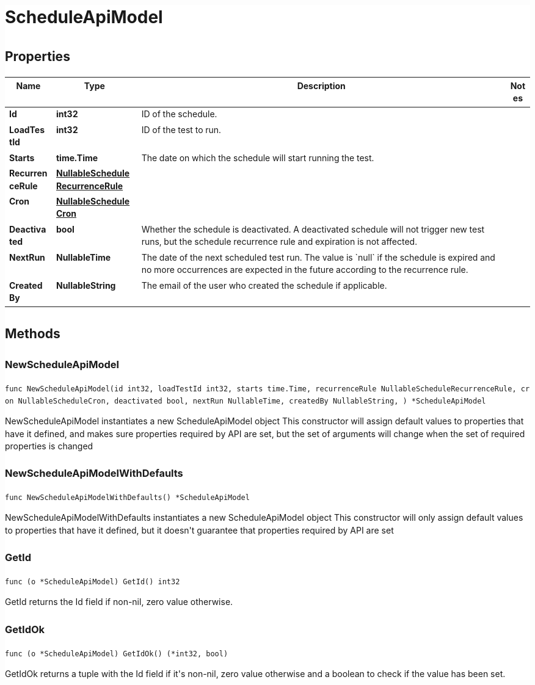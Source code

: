 # ScheduleApiModel

## Properties

Name | Type | Description | Notes
------------ | ------------- | ------------- | -------------
**Id** | **int32** | ID of the schedule. | 
**LoadTestId** | **int32** | ID of the test to run. | 
**Starts** | **time.Time** | The date on which the schedule will start running the test. | 
**RecurrenceRule** | [**NullableScheduleRecurrenceRule**](ScheduleRecurrenceRule.md) |  | 
**Cron** | [**NullableScheduleCron**](ScheduleCron.md) |  | 
**Deactivated** | **bool** | Whether the schedule is deactivated. A deactivated schedule will not trigger new test runs, but the schedule recurrence rule and expiration is not affected. | 
**NextRun** | **NullableTime** | The date of the next scheduled test run. The value is &#x60;null&#x60; if the schedule is expired and no more occurrences are expected in the future according to the recurrence rule. | 
**CreatedBy** | **NullableString** | The email of the user who created the schedule if applicable. | 

## Methods

### NewScheduleApiModel

`func NewScheduleApiModel(id int32, loadTestId int32, starts time.Time, recurrenceRule NullableScheduleRecurrenceRule, cron NullableScheduleCron, deactivated bool, nextRun NullableTime, createdBy NullableString, ) *ScheduleApiModel`

NewScheduleApiModel instantiates a new ScheduleApiModel object
This constructor will assign default values to properties that have it defined,
and makes sure properties required by API are set, but the set of arguments
will change when the set of required properties is changed

### NewScheduleApiModelWithDefaults

`func NewScheduleApiModelWithDefaults() *ScheduleApiModel`

NewScheduleApiModelWithDefaults instantiates a new ScheduleApiModel object
This constructor will only assign default values to properties that have it defined,
but it doesn't guarantee that properties required by API are set

### GetId

`func (o *ScheduleApiModel) GetId() int32`

GetId returns the Id field if non-nil, zero value otherwise.

### GetIdOk

`func (o *ScheduleApiModel) GetIdOk() (*int32, bool)`

GetIdOk returns a tuple with the Id field if it's non-nil, zero value otherwise
and a boolean to check if the value has been set.
